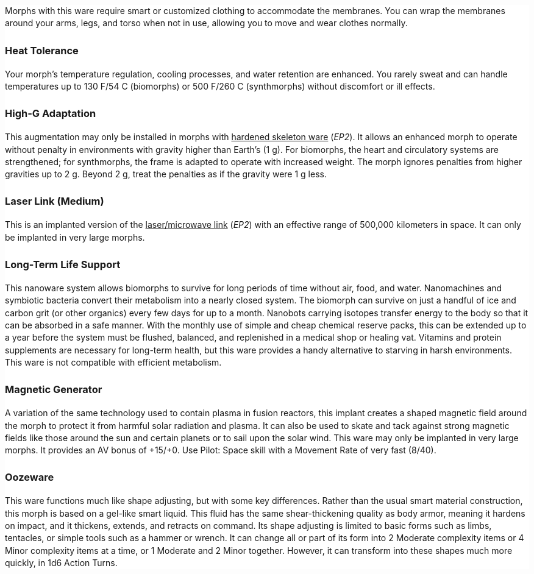Morphs with this ware require smart or customized clothing to accommodate the membranes. You can wrap the membranes around your arms, legs, and torso when not in use, allowing you to move and wear clothes normally.

### Heat Tolerance

Your morph’s temperature regulation, cooling processes, and water retention are enhanced. You rarely sweat and can handle temperatures up to 130&nbsp;F/54&nbsp;C (biomorphs) or 500&nbsp;F/260&nbsp;C (synthmorphs) without discomfort or ill effects.

### High-G Adaptation

This augmentation may only be installed in morphs with [hardened skeleton ware](../../../16/10-combat-augmentations.md) (_EP2_). It allows an enhanced morph to operate without penalty in environments with gravity higher than Earth’s (1 g). For biomorphs, the heart and circulatory systems are strengthened; for synthmorphs, the frame is adapted to operate with increased weight. The morph ignores penalties from higher gravities up to 2&nbsp;g. Beyond 2&nbsp;g, treat the penalties as if the gravity were 1&nbsp;g less.

### Laser Link (Medium)

This is an implanted version of the [laser/microwave link](../../../16/16-comms-and-mesh-gear.md#communications) (_EP2_) with an effective range of 500,000 kilometers in space. It can only be implanted in very large morphs.

### Long-Term Life Support

This nanoware system allows biomorphs to survive for long periods of time without air, food, and water. Nanomachines and symbiotic bacteria convert their metabolism into a nearly closed system. The biomorph can survive on just a handful of ice and carbon grit (or other organics) every few days for up to a month. Nanobots carrying isotopes transfer energy to the body so that it can be absorbed in a safe manner. With the monthly use of simple and cheap chemical reserve packs, this can be extended up to a year before the system must be flushed, balanced, and replenished in a medical shop or healing vat. Vitamins and protein supplements are necessary for long-term health, but this ware provides a handy alternative to starving in harsh environments. This ware is not compatible with efficient metabolism.

### Magnetic Generator

A variation of the same technology used to contain plasma in fusion reactors, this implant creates a shaped magnetic field around the morph to protect it from harmful solar radiation and plasma. It can also be used to skate and tack against strong magnetic fields like those around the sun and certain planets or to sail upon the solar wind. This ware may only be implanted in very large morphs. It provides an AV bonus of +15/+0. Use Pilot: Space skill with a Movement Rate of very fast (8/40).

### Oozeware

This ware functions much like shape adjusting, but with some key differences. Rather than the usual smart material construction, this morph is based on a gel-like smart liquid. This fluid has the same shear-thickening quality as body armor, meaning it hardens on impact, and it thickens, extends, and retracts on command. Its shape adjusting is limited to basic forms such as limbs, tentacles, or simple tools such as a hammer or wrench. It can change all or part of its form into 2 Moderate complexity items or 4 Minor complexity items at a time, or 1 Moderate and 2 Minor together. However, it can transform into these shapes much more quickly, in 1d6 Action Turns.

